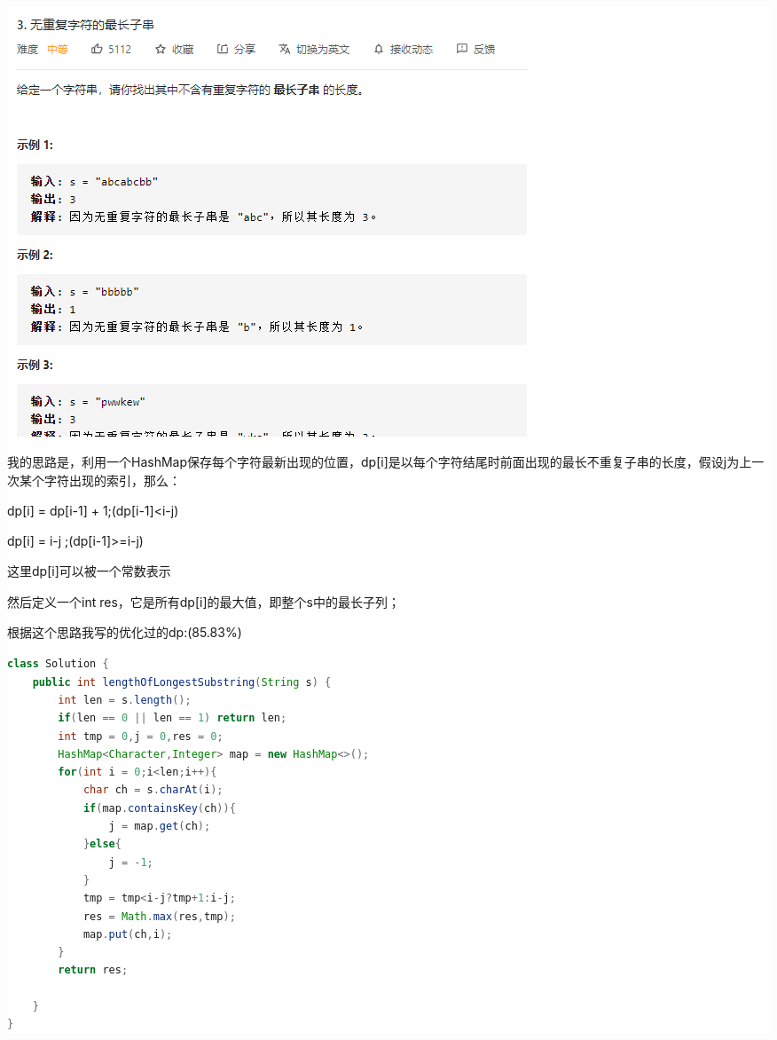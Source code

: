 ![image-20210313213828217](leetcode_hot100.assets/image-20210313213828217.png)

我的思路是，利用一个HashMap保存每个字符最新出现的位置，dp[i]是以每个字符结尾时前面出现的最长不重复子串的长度，假设j为上一次某个字符出现的索引，那么：

dp[i] = dp[i-1]  + 1;(dp[i-1]<i-j)

dp[i] = i-j ;(dp[i-1]>=i-j)

这里dp[i]可以被一个常数表示

然后定义一个int res，它是所有dp[i]的最大值，即整个s中的最长子列；

根据这个思路我写的优化过的dp:(85.83%)

```java
class Solution {
    public int lengthOfLongestSubstring(String s) {
        int len = s.length();
        if(len == 0 || len == 1) return len;
        int tmp = 0,j = 0,res = 0;
        HashMap<Character,Integer> map = new HashMap<>();
        for(int i = 0;i<len;i++){
            char ch = s.charAt(i);
            if(map.containsKey(ch)){
                j = map.get(ch);
            }else{
                j = -1;
            }
            tmp = tmp<i-j?tmp+1:i-j;
            res = Math.max(res,tmp);
            map.put(ch,i);
        }
        return res;

    }
}
```
